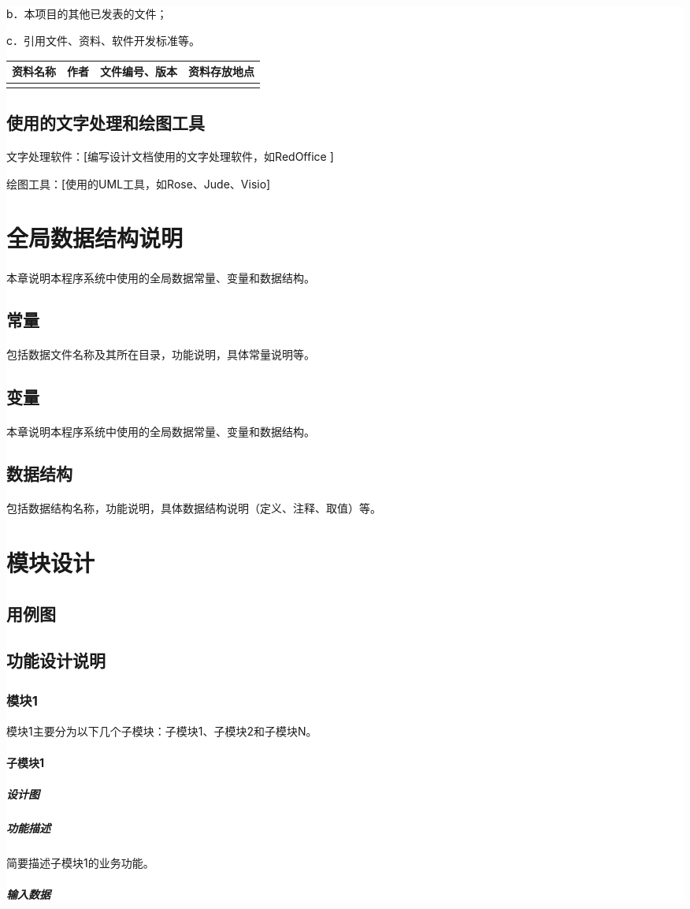 b．本项目的其他已发表的文件；

c．引用文件、资料、软件开发标准等。

|资料名称|作者 |文件编号、版本|资料存放地点|
| ---- | ------|------|--------|
|      |       |      |        |


## 使用的文字处理和绘图工具

文字处理软件：[编写设计文档使用的文字处理软件，如RedOffice ]

绘图工具：[使用的UML工具，如Rose、Jude、Visio]

# 全局数据结构说明

本章说明本程序系统中使用的全局数据常量、变量和数据结构。

## 常量

包括数据文件名称及其所在目录，功能说明，具体常量说明等。

## 变量

本章说明本程序系统中使用的全局数据常量、变量和数据结构。

## 数据结构

包括数据结构名称，功能说明，具体数据结构说明（定义、注释、取值）等。

# 模块设计

## 用例图

## 功能设计说明

### 模块1

模块1主要分为以下几个子模块：子模块1、子模块2和子模块N。

#### 子模块1

##### 设计图

##### 功能描述

简要描述子模块1的业务功能。

##### 输入数据
